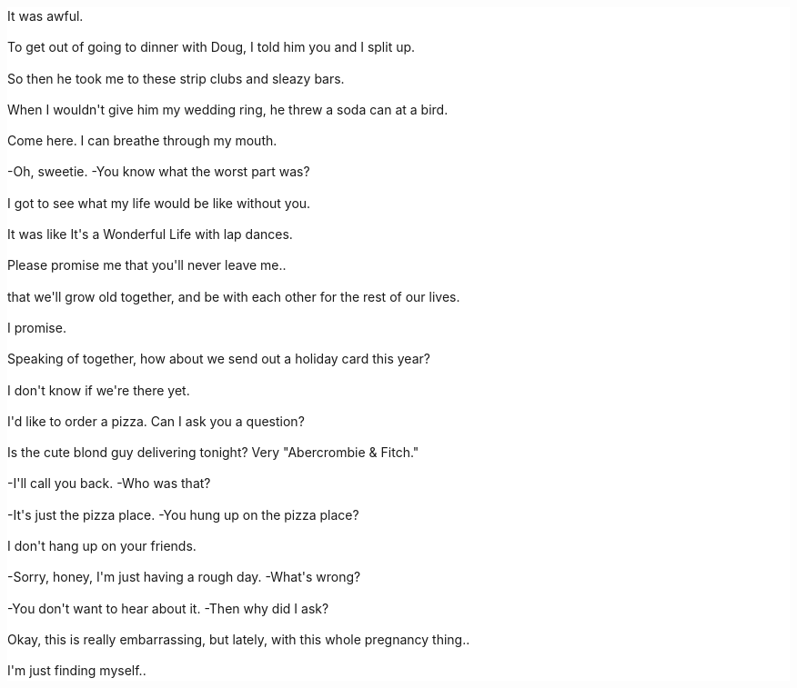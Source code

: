 It was awful.

To get out of going to dinner with Doug,
I told him you and I split up.

So then he took me to these strip clubs
and sleazy bars.

When I wouldn't give him my wedding
ring, he threw a soda can at a bird.

Come here.
I can breathe through my mouth.

-Oh, sweetie.
-You know what the worst part was?

I got to see what my life
would be like without you.

It was like It's a Wonderful Life
with lap dances.

Please promise me
that you'll never leave me..

that we'll grow old together, and be
with each other for the rest of our lives.

I promise.

Speaking of together, how about
we send out a holiday card this year?

I don't know if we're there yet.

I'd like to order a pizza.
Can I ask you a question?

Is the cute blond guy delivering tonight?
Very "Abercrombie & Fitch."

-I'll call you back.
-Who was that?

-It's just the pizza place.
-You hung up on the pizza place?

I don't hang up on your friends.

-Sorry, honey, I'm just having a rough day.
-What's wrong?

-You don't want to hear about it.
-Then why did I ask?

Okay, this is really embarrassing, but
lately, with this whole pregnancy thing..

I'm just finding myself..
